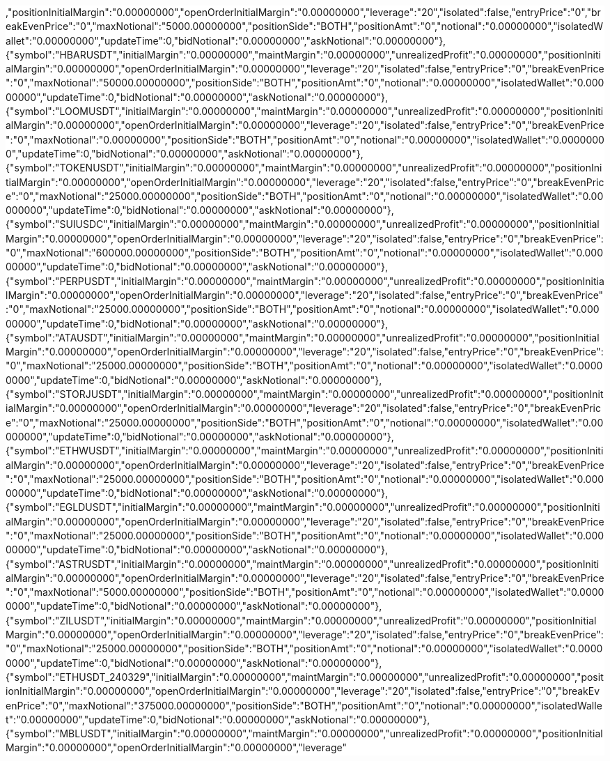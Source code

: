 ,"positionInitialMargin":"0.00000000","openOrderInitialMargin":"0.00000000","leverage":"20","isolated":false,"entryPrice":"0","breakEvenPrice":"0","maxNotional":"5000.00000000","positionSide":"BOTH","positionAmt":"0","notional":"0.00000000","isolatedWallet":"0.00000000","updateTime":0,"bidNotional":"0.00000000","askNotional":"0.00000000"},{"symbol":"HBARUSDT","initialMargin":"0.00000000","maintMargin":"0.00000000","unrealizedProfit":"0.00000000","positionInitialMargin":"0.00000000","openOrderInitialMargin":"0.00000000","leverage":"20","isolated":false,"entryPrice":"0","breakEvenPrice":"0","maxNotional":"50000.00000000","positionSide":"BOTH","positionAmt":"0","notional":"0.00000000","isolatedWallet":"0.00000000","updateTime":0,"bidNotional":"0.00000000","askNotional":"0.00000000"},{"symbol":"LOOMUSDT","initialMargin":"0.00000000","maintMargin":"0.00000000","unrealizedProfit":"0.00000000","positionInitialMargin":"0.00000000","openOrderInitialMargin":"0.00000000","leverage":"20","isolated":false,"entryPrice":"0","breakEvenPrice":"0","maxNotional":"0.00000000","positionSide":"BOTH","positionAmt":"0","notional":"0.00000000","isolatedWallet":"0.00000000","updateTime":0,"bidNotional":"0.00000000","askNotional":"0.00000000"},{"symbol":"TOKENUSDT","initialMargin":"0.00000000","maintMargin":"0.00000000","unrealizedProfit":"0.00000000","positionInitialMargin":"0.00000000","openOrderInitialMargin":"0.00000000","leverage":"20","isolated":false,"entryPrice":"0","breakEvenPrice":"0","maxNotional":"25000.00000000","positionSide":"BOTH","positionAmt":"0","notional":"0.00000000","isolatedWallet":"0.00000000","updateTime":0,"bidNotional":"0.00000000","askNotional":"0.00000000"},{"symbol":"SUIUSDC","initialMargin":"0.00000000","maintMargin":"0.00000000","unrealizedProfit":"0.00000000","positionInitialMargin":"0.00000000","openOrderInitialMargin":"0.00000000","leverage":"20","isolated":false,"entryPrice":"0","breakEvenPrice":"0","maxNotional":"600000.00000000","positionSide":"BOTH","positionAmt":"0","notional":"0.00000000","isolatedWallet":"0.00000000","updateTime":0,"bidNotional":"0.00000000","askNotional":"0.00000000"},{"symbol":"PERPUSDT","initialMargin":"0.00000000","maintMargin":"0.00000000","unrealizedProfit":"0.00000000","positionInitialMargin":"0.00000000","openOrderInitialMargin":"0.00000000","leverage":"20","isolated":false,"entryPrice":"0","breakEvenPrice":"0","maxNotional":"25000.00000000","positionSide":"BOTH","positionAmt":"0","notional":"0.00000000","isolatedWallet":"0.00000000","updateTime":0,"bidNotional":"0.00000000","askNotional":"0.00000000"},{"symbol":"ATAUSDT","initialMargin":"0.00000000","maintMargin":"0.00000000","unrealizedProfit":"0.00000000","positionInitialMargin":"0.00000000","openOrderInitialMargin":"0.00000000","leverage":"20","isolated":false,"entryPrice":"0","breakEvenPrice":"0","maxNotional":"25000.00000000","positionSide":"BOTH","positionAmt":"0","notional":"0.00000000","isolatedWallet":"0.00000000","updateTime":0,"bidNotional":"0.00000000","askNotional":"0.00000000"},{"symbol":"STORJUSDT","initialMargin":"0.00000000","maintMargin":"0.00000000","unrealizedProfit":"0.00000000","positionInitialMargin":"0.00000000","openOrderInitialMargin":"0.00000000","leverage":"20","isolated":false,"entryPrice":"0","breakEvenPrice":"0","maxNotional":"25000.00000000","positionSide":"BOTH","positionAmt":"0","notional":"0.00000000","isolatedWallet":"0.00000000","updateTime":0,"bidNotional":"0.00000000","askNotional":"0.00000000"},{"symbol":"ETHWUSDT","initialMargin":"0.00000000","maintMargin":"0.00000000","unrealizedProfit":"0.00000000","positionInitialMargin":"0.00000000","openOrderInitialMargin":"0.00000000","leverage":"20","isolated":false,"entryPrice":"0","breakEvenPrice":"0","maxNotional":"25000.00000000","positionSide":"BOTH","positionAmt":"0","notional":"0.00000000","isolatedWallet":"0.00000000","updateTime":0,"bidNotional":"0.00000000","askNotional":"0.00000000"},{"symbol":"EGLDUSDT","initialMargin":"0.00000000","maintMargin":"0.00000000","unrealizedProfit":"0.00000000","positionInitialMargin":"0.00000000","openOrderInitialMargin":"0.00000000","leverage":"20","isolated":false,"entryPrice":"0","breakEvenPrice":"0","maxNotional":"25000.00000000","positionSide":"BOTH","positionAmt":"0","notional":"0.00000000","isolatedWallet":"0.00000000","updateTime":0,"bidNotional":"0.00000000","askNotional":"0.00000000"},{"symbol":"ASTRUSDT","initialMargin":"0.00000000","maintMargin":"0.00000000","unrealizedProfit":"0.00000000","positionInitialMargin":"0.00000000","openOrderInitialMargin":"0.00000000","leverage":"20","isolated":false,"entryPrice":"0","breakEvenPrice":"0","maxNotional":"5000.00000000","positionSide":"BOTH","positionAmt":"0","notional":"0.00000000","isolatedWallet":"0.00000000","updateTime":0,"bidNotional":"0.00000000","askNotional":"0.00000000"},{"symbol":"ZILUSDT","initialMargin":"0.00000000","maintMargin":"0.00000000","unrealizedProfit":"0.00000000","positionInitialMargin":"0.00000000","openOrderInitialMargin":"0.00000000","leverage":"20","isolated":false,"entryPrice":"0","breakEvenPrice":"0","maxNotional":"25000.00000000","positionSide":"BOTH","positionAmt":"0","notional":"0.00000000","isolatedWallet":"0.00000000","updateTime":0,"bidNotional":"0.00000000","askNotional":"0.00000000"},{"symbol":"ETHUSDT_240329","initialMargin":"0.00000000","maintMargin":"0.00000000","unrealizedProfit":"0.00000000","positionInitialMargin":"0.00000000","openOrderInitialMargin":"0.00000000","leverage":"20","isolated":false,"entryPrice":"0","breakEvenPrice":"0","maxNotional":"375000.00000000","positionSide":"BOTH","positionAmt":"0","notional":"0.00000000","isolatedWallet":"0.00000000","updateTime":0,"bidNotional":"0.00000000","askNotional":"0.00000000"},{"symbol":"MBLUSDT","initialMargin":"0.00000000","maintMargin":"0.00000000","unrealizedProfit":"0.00000000","positionInitialMargin":"0.00000000","openOrderInitialMargin":"0.00000000","leverage"